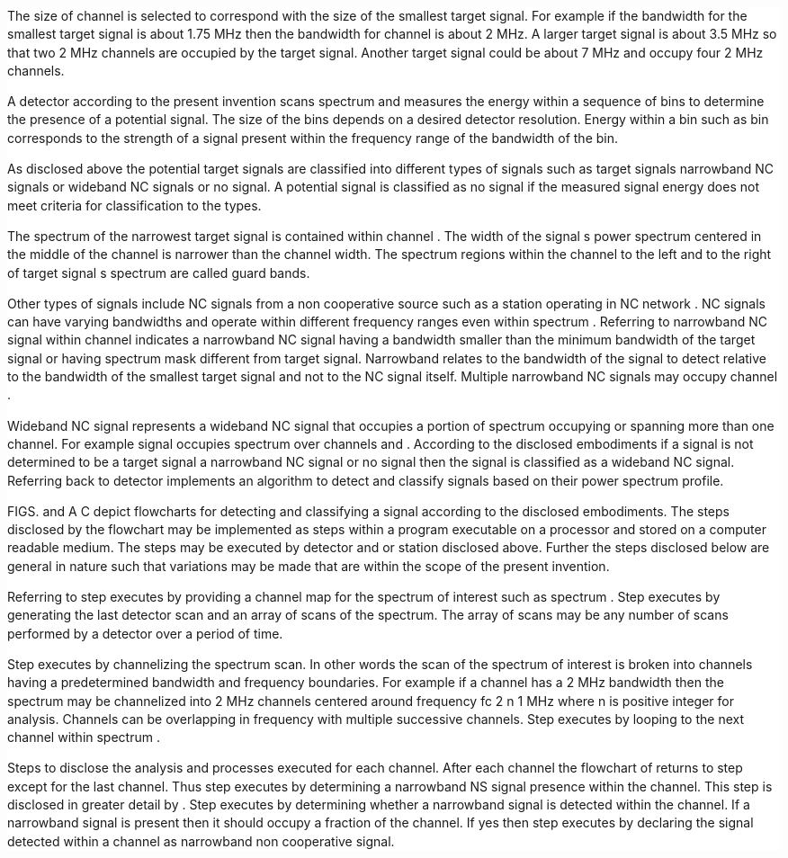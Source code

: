 The size of channel is selected to correspond with the size of the smallest target signal. For example if the bandwidth for the smallest target signal is about 1.75 MHz then the bandwidth for channel is about 2 MHz. A larger target signal is about 3.5 MHz so that two 2 MHz channels are occupied by the target signal. Another target signal could be about 7 MHz and occupy four 2 MHz channels.

A detector according to the present invention scans spectrum and measures the energy within a sequence of bins to determine the presence of a potential signal. The size of the bins depends on a desired detector resolution. Energy within a bin such as bin corresponds to the strength of a signal present within the frequency range of the bandwidth of the bin.

As disclosed above the potential target signals are classified into different types of signals such as target signals narrowband NC signals or wideband NC signals or no signal. A potential signal is classified as no signal if the measured signal energy does not meet criteria for classification to the types.

The spectrum of the narrowest target signal is contained within channel . The width of the signal s power spectrum centered in the middle of the channel is narrower than the channel width. The spectrum regions within the channel to the left and to the right of target signal s spectrum are called guard bands.

Other types of signals include NC signals from a non cooperative source such as a station operating in NC network . NC signals can have varying bandwidths and operate within different frequency ranges even within spectrum . Referring to narrowband NC signal within channel indicates a narrowband NC signal having a bandwidth smaller than the minimum bandwidth of the target signal or having spectrum mask different from target signal. Narrowband relates to the bandwidth of the signal to detect relative to the bandwidth of the smallest target signal and not to the NC signal itself. Multiple narrowband NC signals may occupy channel .

Wideband NC signal represents a wideband NC signal that occupies a portion of spectrum occupying or spanning more than one channel. For example signal occupies spectrum over channels and . According to the disclosed embodiments if a signal is not determined to be a target signal a narrowband NC signal or no signal then the signal is classified as a wideband NC signal. Referring back to detector implements an algorithm to detect and classify signals based on their power spectrum profile.

FIGS. and A C depict flowcharts for detecting and classifying a signal according to the disclosed embodiments. The steps disclosed by the flowchart may be implemented as steps within a program executable on a processor and stored on a computer readable medium. The steps may be executed by detector and or station disclosed above. Further the steps disclosed below are general in nature such that variations may be made that are within the scope of the present invention.

Referring to step executes by providing a channel map for the spectrum of interest such as spectrum . Step executes by generating the last detector scan and an array of scans of the spectrum. The array of scans may be any number of scans performed by a detector over a period of time.

Step executes by channelizing the spectrum scan. In other words the scan of the spectrum of interest is broken into channels having a predetermined bandwidth and frequency boundaries. For example if a channel has a 2 MHz bandwidth then the spectrum may be channelized into 2 MHz channels centered around frequency fc 2 n 1 MHz where n is positive integer for analysis. Channels can be overlapping in frequency with multiple successive channels. Step executes by looping to the next channel within spectrum .

Steps to disclose the analysis and processes executed for each channel. After each channel the flowchart of returns to step except for the last channel. Thus step executes by determining a narrowband NS signal presence within the channel. This step is disclosed in greater detail by . Step executes by determining whether a narrowband signal is detected within the channel. If a narrowband signal is present then it should occupy a fraction of the channel. If yes then step executes by declaring the signal detected within a channel as narrowband non cooperative signal.
